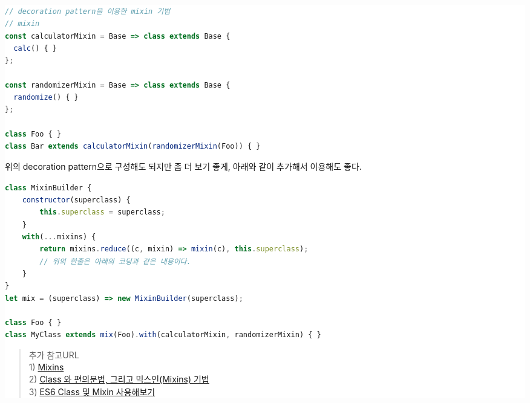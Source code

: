 ```js
// decoration pattern을 이용한 mixin 기법
// mixin
const calculatorMixin = Base => class extends Base {
  calc() { }
};

const randomizerMixin = Base => class extends Base {
  randomize() { }
};

class Foo { }
class Bar extends calculatorMixin(randomizerMixin(Foo)) { }
```
위의 decoration pattern으로 구성해도 되지만 좀 더 보기 좋게, 아래와 같이 추가해서 이용해도 좋다.

```js
class MixinBuilder {  
    constructor(superclass) {
        this.superclass = superclass;
    }
    with(...mixins) { 
        return mixins.reduce((c, mixin) => mixin(c), this.superclass);
        // 위의 한줄은 아래의 코딩과 같은 내용이다.
    }
}
let mix = (superclass) => new MixinBuilder(superclass);

class Foo { }
class MyClass extends mix(Foo).with(calculatorMixin, randomizerMixin) { }
```

> 추가 참고URL   
> 1\) [Mixins](https://javascript.info/mixins)   
> 2\) [Class 와 편의문법, 그리고 믹스인(Mixins) 기법](https://velog.io/@moggy/Javascript-%EB%AF%B9%EC%8A%A4%EC%9D%B8-%EA%B8%B0%EB%B2%95Mixin-technique)   
> 3\) [ES6 Class 및 Mixin 사용해보기](https://blog.seotory.com/post/2017/08/javascript-es6-use-class-and-mixin)
